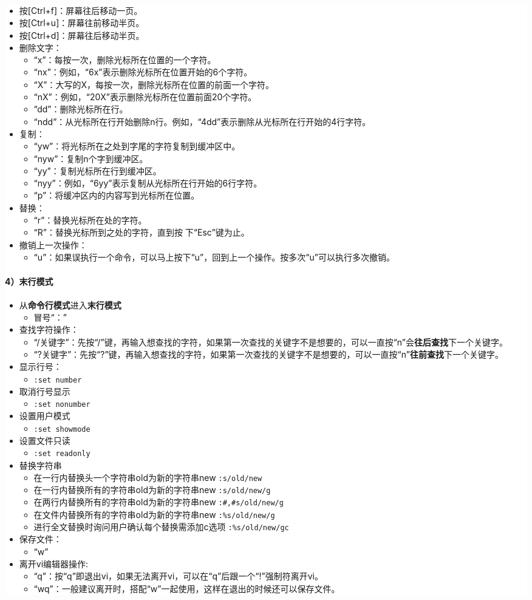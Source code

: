   * 按[Ctrl+f]：屏幕往后移动一页。
  * 按[Ctrl+u]：屏幕往前移动半页。 
  * 按[Ctrl+d]：屏幕往后移动半页。 
* 删除文字：
	* “x”：每按一次，删除光标所在位置的一个字符。
	* “nx”：例如，“6x”表示删除光标所在位置开始的6个字符。 
	* “X”：大写的X，每按一次，删除光标所在位置的前面一个字符。
	* “nX”：例如，“20X”表示删除光标所在位置前面20个字符。 
	* “dd”：删除光标所在行。 
	* “ndd”：从光标所在行开始删除n行。例如，“4dd”表示删除从光标所在行开始的4行字符。
* 复制：
	* “yw”：将光标所在之处到字尾的字符复制到缓冲区中。 
	* “nyw”：复制n个字到缓冲区。 
	* “yy”：复制光标所在行到缓冲区。 
	* “nyy”：例如，“6yy”表示复制从光标所在行开始的6行字符。 
	* “p”：将缓冲区内的内容写到光标所在位置。
* 替换：
	* “r”：替换光标所在处的字符。 
	*  “R”：替换光标所到之处的字符，直到按    下“Esc”键为止。
* 撤销上一次操作：
	* “u”：如果误执行一个命令，可以马上按下“u”，回到上一个操作。按多次“u”可以执行多次撤销。

#### 4）末行模式

* 从**命令行模式**进入**末行模式**
	* 冒号“：”
* 查找字符操作：
	* “/关键字”：先按“/”键，再输入想查找的字符，如果第一次查找的关键字不是想要的，可以一直按“n”会**往后查找**下一个关键字。
	* “?关键字”：先按“?”键，再输入想查找的字符，如果第一次查找的关键字不是想要的，可以一直按“n”**往前查找**下一个关键字。 
* 显示行号：
	* `:set number`
* 取消行号显示
	* `:set nonumber`
* 设置用户模式
	* `:set showmode`
* 设置文件只读
	* `:set readonly`
* 替换字符串
	* 在一行内替换头一个字符串old为新的字符串new
	`:s/old/new`
	* 在一行内替换所有的字符串old为新的字符串new
	`:s/old/new/g`
	* 在两行内替换所有的字符串old为新的字符串new
	`:#,#s/old/new/g`
	* 在文件内替换所有的字符串old为新的字符串new
	`:%s/old/new/g`
	* 进行全文替换时询问用户确认每个替换需添加c选项
	`:%s/old/new/gc`
* 保存文件：
	* “w”
* 离开vi编辑器操作:
	*	“q”：按“q”即退出vi，如果无法离开vi，可以在“q”后跟一个“!”强制符离开vi。 
	* “wq”：一般建议离开时，搭配“w”一起使用，这样在退出的时候还可以保存文件。 
